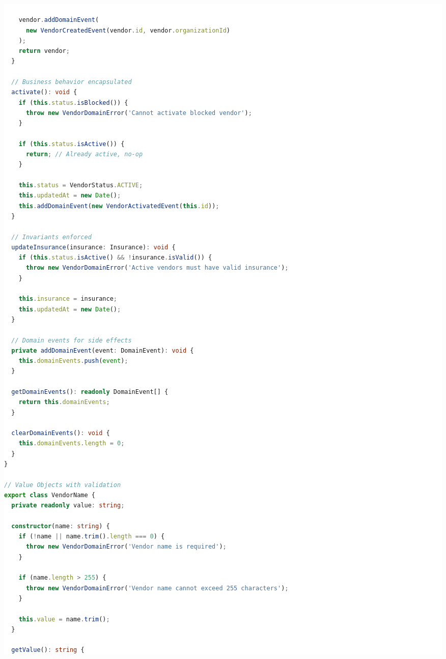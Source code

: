 ```typescript

    vendor.addDomainEvent(
      new VendorCreatedEvent(vendor.id, vendor.organizationId)
    );
    return vendor;
  }

  // Business behavior encapsulated
  activate(): void {
    if (this.status.isBlocked()) {
      throw new VendorDomainError('Cannot activate blocked vendor');
    }

    if (this.status.isActive()) {
      return; // Already active, no-op
    }

    this.status = VendorStatus.ACTIVE;
    this.updatedAt = new Date();
    this.addDomainEvent(new VendorActivatedEvent(this.id));
  }

  // Invariants enforced
  updateInsurance(insurance: Insurance): void {
    if (this.status.isActive() && !insurance.isValid()) {
      throw new VendorDomainError('Active vendors must have valid insurance');
    }

    this.insurance = insurance;
    this.updatedAt = new Date();
  }

  // Domain events for side effects
  private addDomainEvent(event: DomainEvent): void {
    this.domainEvents.push(event);
  }

  getDomainEvents(): readonly DomainEvent[] {
    return this.domainEvents;
  }

  clearDomainEvents(): void {
    this.domainEvents.length = 0;
  }
}

// Value Objects with validation
export class VendorName {
  private readonly value: string;

  constructor(name: string) {
    if (!name || name.trim().length === 0) {
      throw new VendorDomainError('Vendor name is required');
    }

    if (name.length > 255) {
      throw new VendorDomainError('Vendor name cannot exceed 255 characters');
    }

    this.value = name.trim();
  }

  getValue(): string {
```